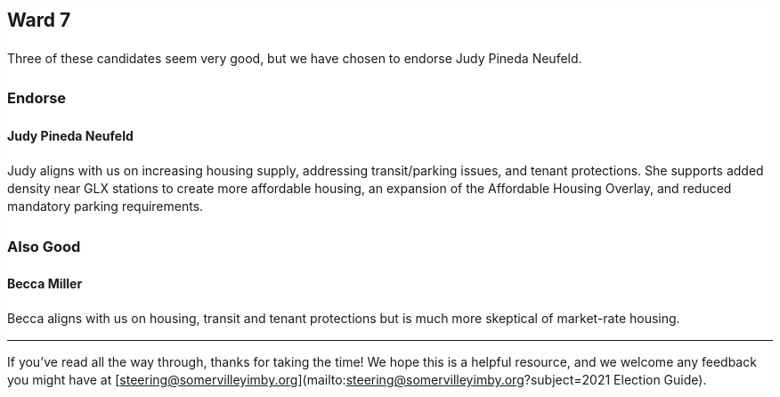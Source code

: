 ## Ward 7

Three of these candidates seem very good, but we have chosen to endorse Judy Pineda Neufeld.

### Endorse

#### Judy Pineda Neufeld

Judy aligns with us on increasing housing supply, addressing transit/parking issues, and tenant protections. She supports added density near GLX stations to create more affordable housing, an expansion of the Affordable Housing Overlay, and reduced mandatory parking requirements.

### Also Good

#### Becca Miller

Becca aligns with us on housing, transit and tenant protections but is much more skeptical of market-rate housing.

* * *

If you’ve read all the way through, thanks for taking the time! We hope this is a helpful resource, and we welcome any feedback you might have at&nbsp;[steering@somervilleyimby.org](mailto:steering@somervilleyimby.org?subject=2021 Election Guide).
